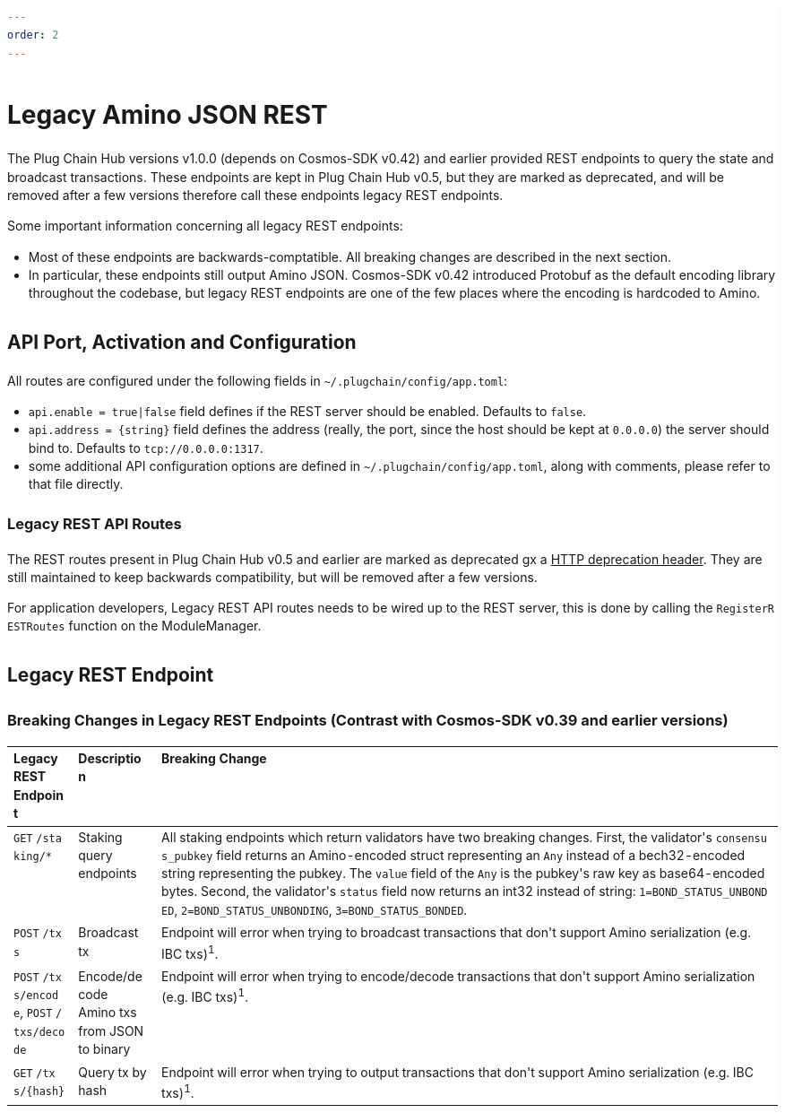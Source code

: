 ```yaml
---
order: 2
---
```


# Legacy Amino JSON REST

The Plug Chain Hub versions v1.0.0 (depends on Cosmos-SDK v0.42) and earlier provided REST endpoints to query the state and broadcast transactions. These endpoints are kept in Plug Chain Hub v0.5, but they are marked as deprecated, and will be removed after a few versions therefore call these endpoints legacy REST endpoints.

Some important information concerning all legacy REST endpoints:

- Most of these endpoints are backwards-comptatible. All breaking changes are described in the next section.
- In particular, these endpoints still output Amino JSON. Cosmos-SDK v0.42 introduced Protobuf as the default encoding library throughout the codebase, but legacy REST endpoints are one of the few places where the encoding is hardcoded to Amino.

## API Port, Activation and Configuration

All routes are configured under the following fields in `~/.plugchain/config/app.toml`:

- `api.enable = true|false` field defines if the REST server should be enabled. Defaults to `false`.
- `api.address = {string}` field defines the address (really, the port, since the host should be kept at `0.0.0.0`) the server should bind to. Defaults to `tcp://0.0.0.0:1317`.
- some additional API configuration options are defined in `~/.plugchain/config/app.toml`, along with comments, please refer to that file directly.

### Legacy REST API Routes

The REST routes present in Plug Chain Hub v0.5 and earlier are marked as deprecated gx a [HTTP deprecation header](https://tools.ietf.org/id/draft-dalal-deprecation-header-01.html). They are still maintained to keep backwards compatibility, but will be removed after a few versions.

For application developers, Legacy REST API routes needs to be wired up to the REST server, this is done by calling the `RegisterRESTRoutes` function on the ModuleManager.

## Legacy REST Endpoint

### Breaking Changes in Legacy REST Endpoints (Contrast with Cosmos-SDK v0.39 and earlier versions)

| Legacy REST Endpoint                                                         | Description                                 | Breaking Change                                                                                                                                                                                                                                                                                                                                                                                                                                                                        |
| :---------------------------------------------------------------------------- | :------------------------------------------- | :-------------------------------------------------------------------------------------------------------------------------------------------------------------------------------------------------------------------------------------------------------------------------------------------------------------------------------------------------------------------------------------------------------------------------------------------------------------------------------------- |
| `GET` `/staking/*`                                                           | Staking query endpoints                     | All staking endpoints which return validators have two breaking changes. First, the validator's `consensus_pubkey` field returns an Amino-encoded struct representing an `Any` instead of a bech32-encoded string representing the pubkey. The `value` field of the `Any` is the pubkey's raw key as base64-encoded bytes. Second, the validator's `status` field now returns an int32 instead of string: `1=BOND_STATUS_UNBONDED`, `2=BOND_STATUS_UNBONDING`, `3=BOND_STATUS_BONDED`. |
| `POST` `/txs`                                                                | Broadcast tx                                | Endpoint will error when trying to broadcast transactions that don't support Amino serialization (e.g. IBC txs)<sup>1</sup>.                                                                                                                                                                                                                                                                                                                                                           |
| `POST` `/txs/encode`, `POST` `/txs/decode`                                   | Encode/decode Amino txs from JSON to binary | Endpoint will error when trying to encode/decode transactions that don't support Amino serialization (e.g. IBC txs)<sup>1</sup>.                                                                                                                                                                                                                                                                                                                                                       |
| `GET` `/txs/{hash}`                                                          | Query tx by hash                            | Endpoint will error when trying to output transactions that don't support Amino serialization (e.g. IBC txs)<sup>1</sup>.                                                                                                                                                                                                                                                                                                                                                              |